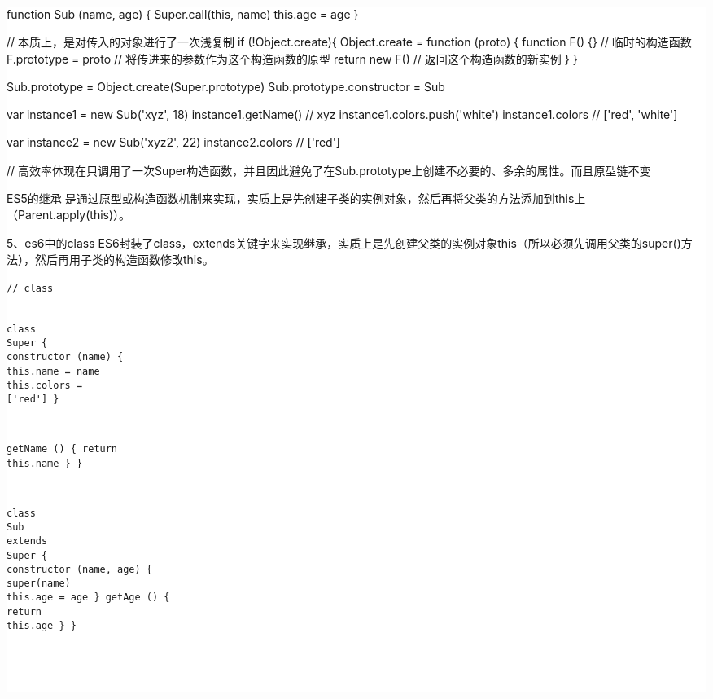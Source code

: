 <span class="hljs-function"><span class="hljs-keyword">function</span> <span class="hljs-title">Sub</span> (<span class="hljs-params">name, age</span>) </span>{
  Super.call(<span class="hljs-keyword">this</span>, name)
  <span class="hljs-keyword">this</span>.age = age
}

<span class="hljs-comment">// 本质上，是对传入的对象进行了一次浅复制</span>
<span class="hljs-keyword">if</span> (!<span class="hljs-built_in">Object</span>.create){
  <span class="hljs-built_in">Object</span>.create = <span class="hljs-function"><span class="hljs-keyword">function</span> (<span class="hljs-params">proto</span>) </span>{
    <span class="hljs-function"><span class="hljs-keyword">function</span> <span class="hljs-title">F</span>(<span class="hljs-params"></span>) </span>{}	<span class="hljs-comment">// 临时的构造函数</span>
    F.prototype = proto	<span class="hljs-comment">// 将传进来的参数作为这个构造函数的原型</span>
    <span class="hljs-keyword">return</span> <span class="hljs-keyword">new</span> F()	<span class="hljs-comment">// 返回这个构造函数的新实例</span>
  }
}

Sub.prototype = <span class="hljs-built_in">Object</span>.create(Super.prototype)
Sub.prototype.constructor = Sub

<span class="hljs-keyword">var</span> instance1 = <span class="hljs-keyword">new</span> Sub(<span class="hljs-string">'xyz'</span>, <span class="hljs-number">18</span>)
instance1.getName()	<span class="hljs-comment">// xyz</span>
instance1.colors.push(<span class="hljs-string">'white'</span>)
instance1.colors	<span class="hljs-comment">// ['red', 'white']</span>

<span class="hljs-keyword">var</span> instance2 = <span class="hljs-keyword">new</span> Sub(<span class="hljs-string">'xyz2'</span>, <span class="hljs-number">22</span>)
instance2.colors	<span class="hljs-comment">// ['red']</span>

<span class="hljs-comment">// 高效率体现在只调用了一次Super构造函数，并且因此避免了在Sub.prototype上创建不必要的、多余的属性。而且原型链不变</span>

</code></pre><p>ES5的继承 是通过原型或构造函数机制来实现，实质上是先创建子类的实例对象，然后再将父类的方法添加到this上（Parent.apply(this)）。</p>
<p>5、es6中的class
ES6封装了class，extends关键字来实现继承，实质上是先创建父类的实例对象this（所以必须先调用父类的super()方法），然后再用子类的构造函数修改this。</p>
<pre><code class="hljs javascript" lang="javascript"><span class="hljs-comment">// class</span>

<span class="hljs-class"><span class="hljs-keyword">class</span> <span class="hljs-title">Super</span> </span>{
  <span class="hljs-keyword">constructor</span> (name) {
    <span class="hljs-keyword">this</span>.name = name
    <span class="hljs-keyword">this</span>.colors = [<span class="hljs-string">'red'</span>]
  }
	
  getName () {
    <span class="hljs-keyword">return</span> <span class="hljs-keyword">this</span>.name
  }
}

<span class="hljs-class"><span class="hljs-keyword">class</span> <span class="hljs-title">Sub</span> <span class="hljs-keyword">extends</span> <span class="hljs-title">Super</span> </span>{
  <span class="hljs-keyword">constructor</span> (name, age) {
    <span class="hljs-keyword">super</span>(name)
    <span class="hljs-keyword">this</span>.age = age
  }
  getAge () {
    <span class="hljs-keyword">return</span> <span class="hljs-keyword">this</span>.age
  }
}
